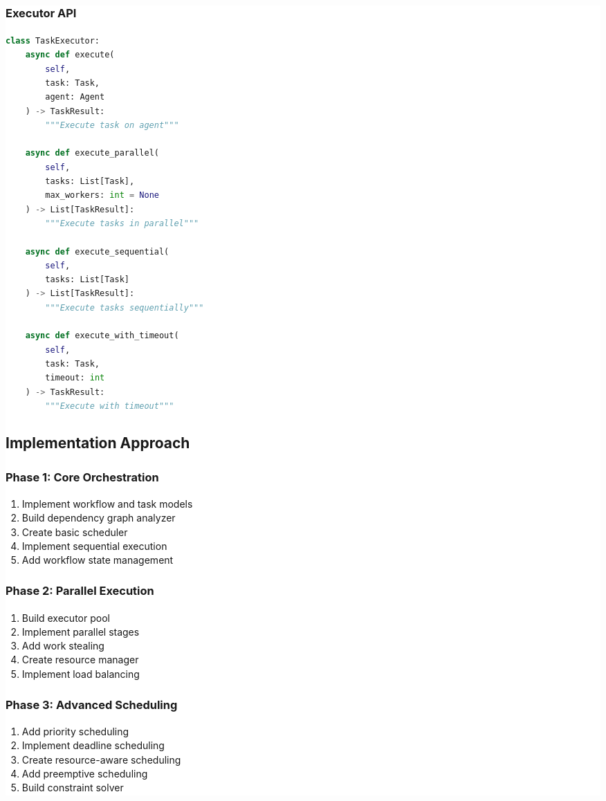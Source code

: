 ### Executor API
```python
class TaskExecutor:
    async def execute(
        self,
        task: Task,
        agent: Agent
    ) -> TaskResult:
        """Execute task on agent"""
        
    async def execute_parallel(
        self,
        tasks: List[Task],
        max_workers: int = None
    ) -> List[TaskResult]:
        """Execute tasks in parallel"""
        
    async def execute_sequential(
        self,
        tasks: List[Task]
    ) -> List[TaskResult]:
        """Execute tasks sequentially"""
        
    async def execute_with_timeout(
        self,
        task: Task,
        timeout: int
    ) -> TaskResult:
        """Execute with timeout"""
```

## Implementation Approach

### Phase 1: Core Orchestration
1. Implement workflow and task models
2. Build dependency graph analyzer
3. Create basic scheduler
4. Implement sequential execution
5. Add workflow state management

### Phase 2: Parallel Execution
1. Build executor pool
2. Implement parallel stages
3. Add work stealing
4. Create resource manager
5. Implement load balancing

### Phase 3: Advanced Scheduling
1. Add priority scheduling
2. Implement deadline scheduling
3. Create resource-aware scheduling
4. Add preemptive scheduling
5. Build constraint solver
